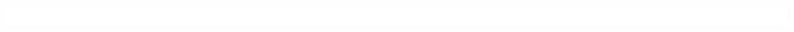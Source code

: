 <a class="se-module se-module-image __se_image_link __se_link" data-linkdata='{"id" : "SE-50cea281-7f66-4403-b1ba-8290356ab358", "src" : "https://postfiles.pstatic.net/MjAxOTA4MDVfMjI3/MDAxNTY1MDExMzQ2NzUw._V4ed9CamJlxjszXVEKCLwiOYEDt1_F12yjSH0zCeV0g.Af1nsCq8ch7o5fy6NKbbTvzOAX32q5y1K8lTBzfMjPAg.JPEG.dls32208/20190722_183937.jpg", "linkUse" : "false", "link" : ""}' data-linktype="img" href="#" onclick="return false;" style=" ">
<img alt="" class="se-image-resource" data-height="389" data-lazy-src="https://postfiles.pstatic.net/MjAxOTA4MDVfMjI3/MDAxNTY1MDExMzQ2NzUw._V4ed9CamJlxjszXVEKCLwiOYEDt1_F12yjSH0zCeV0g.Af1nsCq8ch7o5fy6NKbbTvzOAX32q5y1K8lTBzfMjPAg.JPEG.dls32208/20190722_183937.jpg?type=w966" data-width="693" src="https://postfiles.pstatic.net/MjAxOTA4MDVfMjI3/MDAxNTY1MDExMzQ2NzUw._V4ed9CamJlxjszXVEKCLwiOYEDt1_F12yjSH0zCeV0g.Af1nsCq8ch7o5fy6NKbbTvzOAX32q5y1K8lTBzfMjPAg.JPEG.dls32208/20190722_183937.jpg?type=w80_blur"/>
</a> </div>
</div>
</div> <div class="se-component se-text se-l-default" id="SE-02f9470d-2a27-49a3-92a2-854aa13b0bff">
